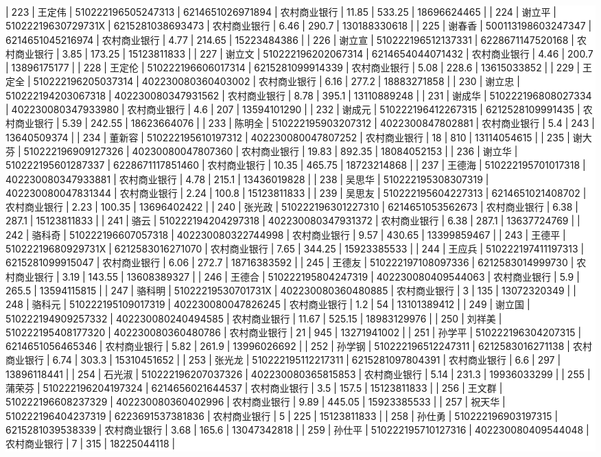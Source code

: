 | 223 | 王定伟   | 510222196505247313   |     6214651026971894 | 农村商业银行   |  11.85 |   533.25 |   18696624465 |
| 224 | 谢立平   | 51022219630729731X   |     6215281038693473 | 农村商业银行   |   6.46 |   290.7  |  130188330618 |
| 225 | 谢春香   | 500113198603247347   |     6214651045216974 | 农村商业银行   |   4.77 |   214.65 |   15223484386 |
| 226 | 谢立宣   | 510222196512137331   |     6228671147520168 | 农村商业银行   |   3.85 |   173.25 |   15123811833 |
| 227 | 谢立文   | 510222196202067314   |     6214654044071432 | 农村商业银行   |   4.46 |   200.7  |   13896175177 |
| 228 | 王定伦   | 510222196606017314   |     6215281099914339 | 农村商业银行   |   5.08 |   228.6  |   13615033852 |
| 229 | 王定全   | 510222196205037314   |   402230080360403002 | 农村商业银行   |   6.16 |   277.2  |   18883271858 |
| 230 | 谢立忠   | 510222194203067318   |   402230080347931562 | 农村商业银行   |   8.78 |   395.1  |   13110889248 |
| 231 | 谢成华   | 510222196808027334   |   402230080347933980 | 农村商业银行   |   4.6  |   207    |   13594101290 |
| 232 | 谢成元   | 510222196412267315   |     6212528109991435 | 农村商业银行   |   5.39 |   242.55 |   18623664076 |
| 233 | 陈明全   | 510222195903207312   |     4022300847802881 | 农村商业银行   |   5.4  |   243    |   13640509374 |
| 234 | 董新容   | 510222195610197312   |   402230080047807252 | 农村商业银行   |  18    |   810    |   13114054615 |
| 235 | 谢大芬   | 510222196909127326   |    40230080047807360 | 农村商业银行   |  19.83 |   892.35 |   18084052153 |
| 236 | 谢立华   | 510222195601287337   |     6228671117851460 | 农村商业银行   |  10.35 |   465.75 |   18723214868 |
| 237 | 王德海   | 510222195701017318   |   402230080347933881 | 农村商业银行   |   4.78 |   215.1  |   13436019828 |
| 238 | 吴思华   | 510222195308307319   |   402230080047831344 | 农村商业银行   |   2.24 |   100.8  |   15123811833 |
| 239 | 吴思友   | 510222195604227313   |     6214651021408702 | 农村商业银行   |   2.23 |   100.35 |   13696402422 |
| 240 | 张光政   | 510222196301227310   |     6214651053562673 | 农村商业银行   |   6.38 |   287.1  |   15123811833 |
| 241 | 骆云     | 510222194204297318   |   402230080347931372 | 农村商业银行   |   6.38 |   287.1  |   13637724769 |
| 242 | 骆科奇   | 510222196607057318   |   402230080322744998 | 农村商业银行   |   9.57 |   430.65 |   13399859467 |
| 243 | 王德平   | 51022219680929731X   |     6212583016271070 | 农村商业银行   |   7.65 |   344.25 |   15923385533 |
| 244 | 王应兵   | 510222197411197313   |     6215281099915047 | 农村商业银行   |   6.06 |   272.7  |   18716383592 |
| 245 | 王德友   | 510222197108097336   |     6212583014999730 | 农村商业银行   |   3.19 |   143.55 |   13608389327 |
| 246 | 王德合   | 510222195804247319   |   402230080409544063 | 农村商业银行   |   5.9  |   265.5  |   13594115815 |
| 247 | 骆科明   | 51022219530701731X   |   402230080360480885 | 农村商业银行   |   3    |   135    |   13072320349 |
| 248 | 骆科元   | 510222195109017319   |   402230080047826245 | 农村商业银行   |   1.2  |    54    |   13101389412 |
| 249 | 谢立国   | 510222194909257332   |   402230080240494585 | 农村商业银行   |  11.67 |   525.15 |   18983129976 |
| 250 | 刘祥美   | 510222195408177320   |   402230080360480786 | 农村商业银行   |  21    |   945    |   13271941002 |
| 251 | 孙学平   | 510222196304207315   |     6214651056465346 | 农村商业银行   |   5.82 |   261.9  |   13996026692 |
| 252 | 孙学钢   | 510222196512247311   |     6212583016271138 | 农村商业银行   |   6.74 |   303.3  |   15310451652 |
| 253 | 张光龙   | 510222195112217311   |     6215281097804391 | 农村商业银行   |   6.6  |   297    |   13896118441 |
| 254 | 石光淑   | 510222196207037326   |   402230080365815853 | 农村商业银行   |   5.14 |   231.3  |   19936033299 |
| 255 | 蒲荣芬   | 510222196204197324   |     6214656021644537 | 农村商业银行   |   3.5  |   157.5  |   15123811833 |
| 256 | 王文群   | 510222196608237329   |   402230080360402996 | 农村商业银行   |   9.89 |   445.05 |   15923385533 |
| 257 | 祝天华   | 510222196404237319   |     6223691537381836 | 农村商业银行   |   5    |   225    |   15123811833 |
| 258 | 孙仕勇   | 510222196903197315   |     6215281039538339 | 农村商业银行   |   3.68 |   165.6  |   13047342818 |
| 259 | 孙仕平   | 510222195710127316   |   402230080409544048 | 农村商业银行   |   7    |   315    |   18225044118 |